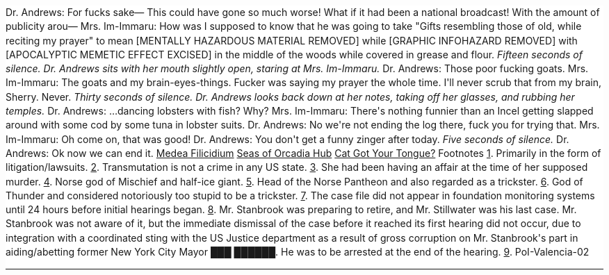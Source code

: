 Dr. Andrews: For fucks sake— This could have gone so much worse! What if it had been a national broadcast! With the amount of publicity arou—
Mrs. Im-Immaru: How was I supposed to know that he was going to take "Gifts resembling those of old, while reciting my prayer" to mean [MENTALLY HAZARDOUS MATERIAL REMOVED] while [GRAPHIC INFOHAZARD REMOVED] with [APOCALYPTIC MEMETIC EFFECT EXCISED] in the middle of the woods while covered in grease and flour.
_Fifteen seconds of silence. Dr. Andrews sits with her mouth slightly open, staring at Mrs. Im-Immaru._
Dr. Andrews: Those poor fucking goats.
Mrs. Im-Immaru: The goats and my brain-eyes-things. Fucker was saying my prayer the whole time. I'll never scrub that from my brain, Sherry. Never.
_Thirty seconds of silence. Dr. Andrews looks back down at her notes, taking off her glasses, and rubbing her temples._
Dr. Andrews: …dancing lobsters with fish? Why?
Mrs. Im-Immaru: There's nothing funnier than an Incel getting slapped around with some cod by some tuna in lobster suits.
<End Log>
Dr. Andrews: No we're not ending the log there, fuck you for trying that.
Mrs. Im-Immaru: Oh come on, that was good!
Dr. Andrews: You don't get a funny zinger after today.
_Five seconds of silence._
Dr. Andrews: Ok now we can end it.
<End log>
[Medea Filicidium](https://scp-wiki.wikidot.com/medea-filicidium)
[Seas of Orcadia Hub](https://scp-wiki.wikidot.com/seas-of-orcadia-hub)
[Cat Got Your Tongue?](https://scp-wiki.wikidot.com/cat-got-your-tongue)
Footnotes
[1](javascript:;). Primarily in the form of litigation/lawsuits.
[2](javascript:;). Transmutation is not a crime in any US state.
[3](javascript:;). She had been having an affair at the time of her supposed murder.
[4](javascript:;). Norse god of Mischief and half-ice giant.
[5](javascript:;). Head of the Norse Pantheon and also regarded as a trickster.
[6](javascript:;). God of Thunder and considered notoriously too stupid to be a trickster.
[7](javascript:;). The case file did not appear in foundation monitoring systems until 24 hours before initial hearings began.
[8](javascript:;). Mr. Stanbrook was preparing to retire, and Mr. Stillwater was his last case. Mr. Stanbrook was not aware of it, but the immediate dismissal of the case before it reached its first hearing did not occur, due to integration with a coordinated sting with the US Justice department as a result of gross corruption on Mr. Stanbrook's part in aiding/abetting former New York City Mayor ███ ██████. He was to be arrested at the end of the hearing.
[9](javascript:;). PoI-Valencia-02
* * *